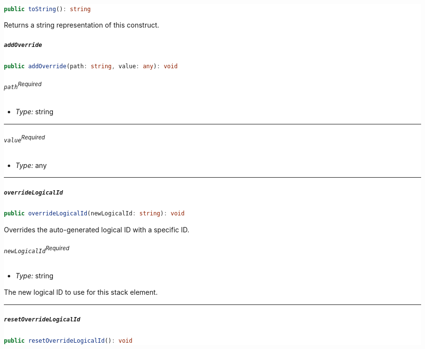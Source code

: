 ```typescript
public toString(): string
```

Returns a string representation of this construct.

##### `addOverride` <a name="addOverride" id="@cdktf/provider-github.dataGithubExternalGroups.DataGithubExternalGroups.addOverride"></a>

```typescript
public addOverride(path: string, value: any): void
```

###### `path`<sup>Required</sup> <a name="path" id="@cdktf/provider-github.dataGithubExternalGroups.DataGithubExternalGroups.addOverride.parameter.path"></a>

- *Type:* string

---

###### `value`<sup>Required</sup> <a name="value" id="@cdktf/provider-github.dataGithubExternalGroups.DataGithubExternalGroups.addOverride.parameter.value"></a>

- *Type:* any

---

##### `overrideLogicalId` <a name="overrideLogicalId" id="@cdktf/provider-github.dataGithubExternalGroups.DataGithubExternalGroups.overrideLogicalId"></a>

```typescript
public overrideLogicalId(newLogicalId: string): void
```

Overrides the auto-generated logical ID with a specific ID.

###### `newLogicalId`<sup>Required</sup> <a name="newLogicalId" id="@cdktf/provider-github.dataGithubExternalGroups.DataGithubExternalGroups.overrideLogicalId.parameter.newLogicalId"></a>

- *Type:* string

The new logical ID to use for this stack element.

---

##### `resetOverrideLogicalId` <a name="resetOverrideLogicalId" id="@cdktf/provider-github.dataGithubExternalGroups.DataGithubExternalGroups.resetOverrideLogicalId"></a>

```typescript
public resetOverrideLogicalId(): void
```
